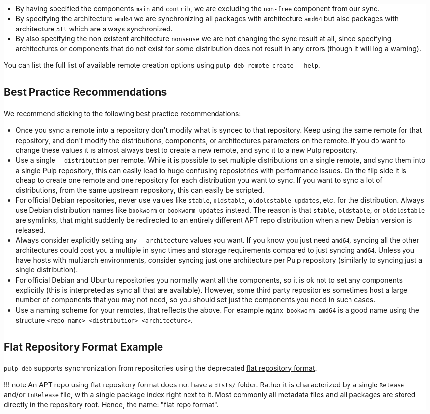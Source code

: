 - By having specified the components `main` and `contrib`, we are excluding the `non-free` component from our sync.
- By specifying the architecture `amd64` we are synchronizing all packages with architecture `amd64` but also packages with architecture `all` which are always synchronized.
- By also specifying the non existent architecture `nonsense` we are not changing the sync result at all, since specifying architectures or components that do not exist for some distribution does not result in any errors (though it will log a warning).

You can list the full list of available remote creation options using `pulp deb remote create --help`.

## Best Practice Recommendations

We recommend sticking to the following best practice recommendations:

- Once you sync a remote into a repository don't modify what is synced to that repository.
  Keep using the same remote for that repository, and don't modify the distributions, components, or architectures parameters on the remote.
  If you do want to change these values it is almost always best to create a new remote, and sync it to a new Pulp repository.
- Use a single `--distribution` per remote.
  While it is possible to set multiple distributions on a single remote, and sync them into a single Pulp repository, this can easily lead to huge confusing reposiotries with performance issues.
  On the flip side it is cheap to create one remote and one repository for each distribution you want to sync.
  If you want to sync a lot of distributions, from the same upstream repository, this can easily be scripted.
- For official Debian repositories, never use values like `stable`, `oldstable`, `oldoldstable-updates`, etc. for the distribution.
  Always use Debian distribution names like `bookworm` or `bookworm-updates` instead.
  The reason is that `stable`, `oldstable`, or `oldoldstable` are symlinks, that might suddenly be redirected to an entirely different APT repo distribution when a new Debian version is released.
- Always consider explicitly setting any `--architecture` values you want.
  If you know you just need `amd64`, syncing all the other architectures could cost you a multiple in sync times and storage requirements compared to just syncing `amd64`.
  Unless you have hosts with multiarch environments, consider syncing just one architecture per Pulp repository (similarly to syncing just a single distribution).
- For official Debian and Ubuntu repositories you normally want all the components, so it is ok not to set any components explicitly (this is interpreted as sync all that are available).
  However, some third party repositories sometimes host a large number of components that you may not need, so you should set just the components you need in such cases.
- Use a naming scheme for your remotes, that reflects the above.
  For example `nginx-bookworm-amd64` is a good name using the structure `<repo_name>-<distribution>-<architecture>`.

## Flat Repository Format Example

`pulp_deb` supports synchronization from repositories using the deprecated [flat repository format](https://wiki.debian.org/DebianRepository/Format#Flat_Repository_Format).

!!! note
    An APT repo using flat repository format does not have a `dists/` folder.
    Rather it is characterized by a single `Release` and/or `InRelease` file, with a single package index right next to it.
    Most commonly all metadata files and all packages are stored directly in the repository root.
    Hence, the name: "flat repo format".
